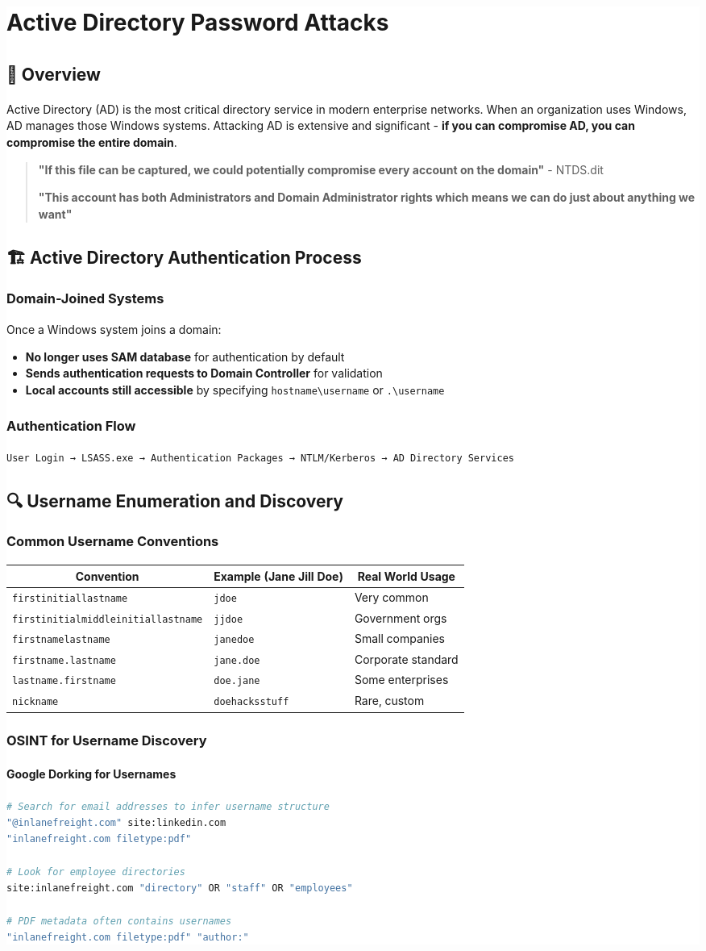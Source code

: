 # Active Directory Password Attacks

## 🎯 Overview

Active Directory (AD) is the most critical directory service in modern enterprise networks. When an organization uses Windows, AD manages those Windows systems. Attacking AD is extensive and significant - **if you can compromise AD, you can compromise the entire domain**.

> **"If this file can be captured, we could potentially compromise every account on the domain"** - NTDS.dit
> 
> **"This account has both Administrators and Domain Administrator rights which means we can do just about anything we want"**

## 🏗️ Active Directory Authentication Process

### Domain-Joined Systems
Once a Windows system joins a domain:
- **No longer uses SAM database** for authentication by default
- **Sends authentication requests to Domain Controller** for validation
- **Local accounts still accessible** by specifying `hostname\username` or `.\username`

### Authentication Flow
```
User Login → LSASS.exe → Authentication Packages → NTLM/Kerberos → AD Directory Services
```

## 🔍 Username Enumeration and Discovery

### Common Username Conventions

| Convention | Example (Jane Jill Doe) | Real World Usage |
|------------|-------------------------|------------------|
| `firstinitiallastname` | `jdoe` | Very common |
| `firstinitialmiddleinitiallastname` | `jjdoe` | Government orgs |
| `firstnamelastname` | `janedoe` | Small companies |
| `firstname.lastname` | `jane.doe` | Corporate standard |
| `lastname.firstname` | `doe.jane` | Some enterprises |
| `nickname` | `doehacksstuff` | Rare, custom |

### OSINT for Username Discovery

#### Google Dorking for Usernames
```bash
# Search for email addresses to infer username structure
"@inlanefreight.com" site:linkedin.com
"inlanefreight.com filetype:pdf"

# Look for employee directories
site:inlanefreight.com "directory" OR "staff" OR "employees"

# PDF metadata often contains usernames
"inlanefreight.com filetype:pdf" "author:"
```
